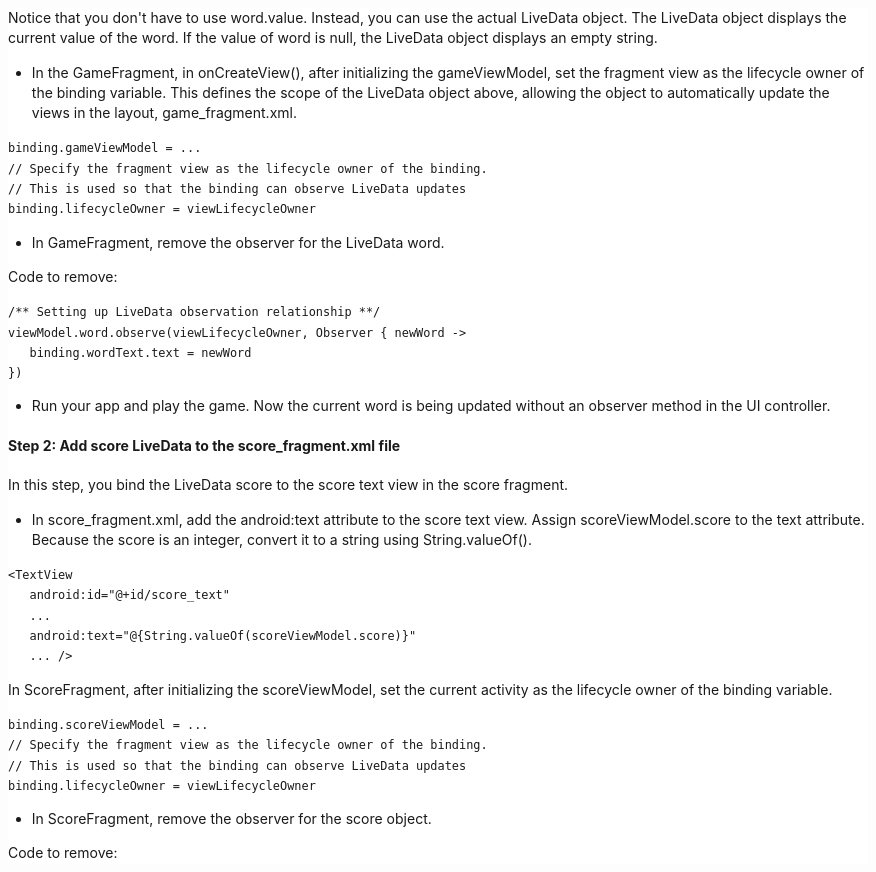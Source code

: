 Notice that you don't have to use word.value. Instead, you can use the actual LiveData object. The LiveData object displays the current value of the word. If the value of word is null, the LiveData object displays an empty string.

- In the GameFragment, in onCreateView(), after initializing the gameViewModel, set the fragment view as the lifecycle owner of the binding variable. This defines the scope of the LiveData object above, allowing the object to automatically update the views in the layout, game_fragment.xml.

```
binding.gameViewModel = ...
// Specify the fragment view as the lifecycle owner of the binding.
// This is used so that the binding can observe LiveData updates
binding.lifecycleOwner = viewLifecycleOwner
```

- In GameFragment, remove the observer for the LiveData word.

Code to remove:

```
/** Setting up LiveData observation relationship **/
viewModel.word.observe(viewLifecycleOwner, Observer { newWord ->
   binding.wordText.text = newWord
})
```

- Run your app and play the game. Now the current word is being updated without an observer method in the UI controller.

#### Step 2: Add score LiveData to the score_fragment.xml file

In this step, you bind the LiveData score to the score text view in the score fragment.

- In score_fragment.xml, add the android:text attribute to the score text view. Assign scoreViewModel.score to the text attribute. Because the score is an integer, convert it to a string using String.valueOf().

```
<TextView
   android:id="@+id/score_text"
   ...
   android:text="@{String.valueOf(scoreViewModel.score)}"
   ... />
```

In ScoreFragment, after initializing the scoreViewModel, set the current activity as the lifecycle owner of the binding variable.

```
binding.scoreViewModel = ...
// Specify the fragment view as the lifecycle owner of the binding.
// This is used so that the binding can observe LiveData updates
binding.lifecycleOwner = viewLifecycleOwner
```
- In ScoreFragment, remove the observer for the score object.

Code to remove:
